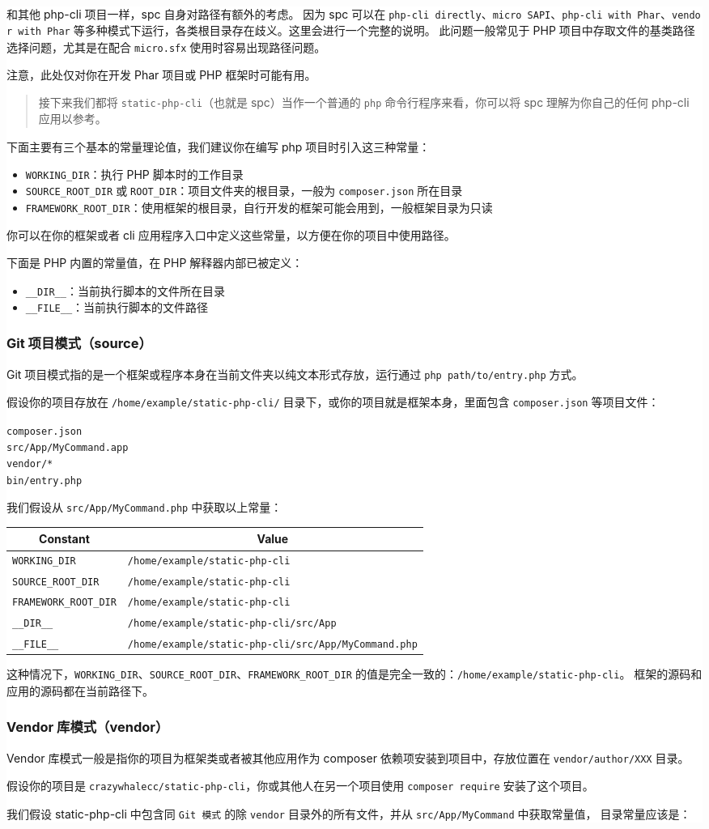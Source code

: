 和其他 php-cli 项目一样，spc 自身对路径有额外的考虑。
因为 spc 可以在 `php-cli directly`、`micro SAPI`、`php-cli with Phar`、`vendor with Phar` 等多种模式下运行，各类根目录存在歧义。这里会进行一个完整的说明。
此问题一般常见于 PHP 项目中存取文件的基类路径选择问题，尤其是在配合 `micro.sfx` 使用时容易出现路径问题。

注意，此处仅对你在开发 Phar 项目或 PHP 框架时可能有用。

> 接下来我们都将 `static-php-cli`（也就是 spc）当作一个普通的 `php` 命令行程序来看，你可以将 spc 理解为你自己的任何 php-cli 应用以参考。

下面主要有三个基本的常量理论值，我们建议你在编写 php 项目时引入这三种常量：

- `WORKING_DIR`：执行 PHP 脚本时的工作目录
- `SOURCE_ROOT_DIR` 或 `ROOT_DIR`：项目文件夹的根目录，一般为 `composer.json` 所在目录
- `FRAMEWORK_ROOT_DIR`：使用框架的根目录，自行开发的框架可能会用到，一般框架目录为只读

你可以在你的框架或者 cli 应用程序入口中定义这些常量，以方便在你的项目中使用路径。

下面是 PHP 内置的常量值，在 PHP 解释器内部已被定义：

- `__DIR__`：当前执行脚本的文件所在目录
- `__FILE__`：当前执行脚本的文件路径

### Git 项目模式（source）

Git 项目模式指的是一个框架或程序本身在当前文件夹以纯文本形式存放，运行通过 `php path/to/entry.php` 方式。

假设你的项目存放在 `/home/example/static-php-cli/` 目录下，或你的项目就是框架本身，里面包含 `composer.json` 等项目文件：

```
composer.json
src/App/MyCommand.app
vendor/*
bin/entry.php
```

我们假设从 `src/App/MyCommand.php` 中获取以上常量：

| Constant             | Value                                                |
|----------------------|------------------------------------------------------|
| `WORKING_DIR`        | `/home/example/static-php-cli`                       |
| `SOURCE_ROOT_DIR`    | `/home/example/static-php-cli`                       |
| `FRAMEWORK_ROOT_DIR` | `/home/example/static-php-cli`                       |
| `__DIR__`            | `/home/example/static-php-cli/src/App`               |
| `__FILE__`           | `/home/example/static-php-cli/src/App/MyCommand.php` |

这种情况下，`WORKING_DIR`、`SOURCE_ROOT_DIR`、`FRAMEWORK_ROOT_DIR` 的值是完全一致的：`/home/example/static-php-cli`。
框架的源码和应用的源码都在当前路径下。

### Vendor 库模式（vendor）

Vendor 库模式一般是指你的项目为框架类或者被其他应用作为 composer 依赖项安装到项目中，存放位置在 `vendor/author/XXX` 目录。

假设你的项目是 `crazywhalecc/static-php-cli`，你或其他人在另一个项目使用 `composer require` 安装了这个项目。

我们假设 static-php-cli 中包含同 `Git 模式` 的除 `vendor` 目录外的所有文件，并从 `src/App/MyCommand` 中获取常量值，
目录常量应该是：
